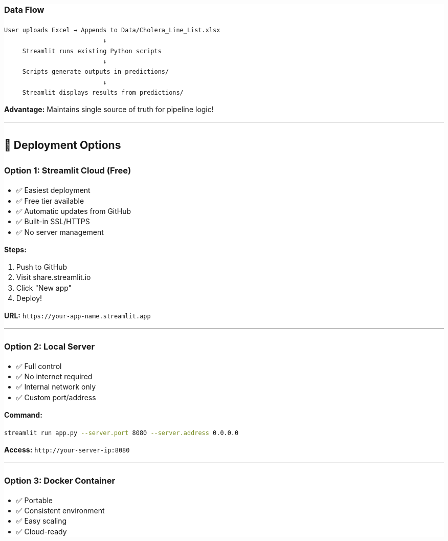 ### Data Flow
```
User uploads Excel → Appends to Data/Cholera_Line_List.xlsx
                           ↓
     Streamlit runs existing Python scripts
                           ↓
     Scripts generate outputs in predictions/
                           ↓
     Streamlit displays results from predictions/
```

**Advantage:** Maintains single source of truth for pipeline logic!

---

## 🚀 Deployment Options

### Option 1: Streamlit Cloud (Free)
- ✅ Easiest deployment
- ✅ Free tier available
- ✅ Automatic updates from GitHub
- ✅ Built-in SSL/HTTPS
- ✅ No server management

**Steps:**
1. Push to GitHub
2. Visit share.streamlit.io
3. Click "New app"
4. Deploy!

**URL:** `https://your-app-name.streamlit.app`

---

### Option 2: Local Server
- ✅ Full control
- ✅ No internet required
- ✅ Internal network only
- ✅ Custom port/address

**Command:**
```bash
streamlit run app.py --server.port 8080 --server.address 0.0.0.0
```

**Access:** `http://your-server-ip:8080`

---

### Option 3: Docker Container
- ✅ Portable
- ✅ Consistent environment
- ✅ Easy scaling
- ✅ Cloud-ready
